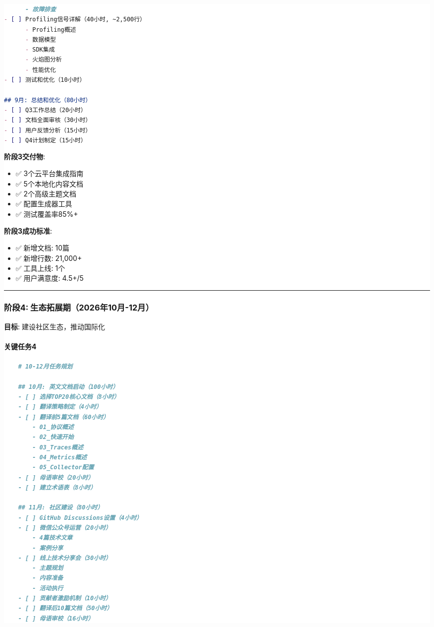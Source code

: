 ```markdown
      - 故障排查
- [ ] Profiling信号详解（40小时, ~2,500行）
      - Profiling概述
      - 数据模型
      - SDK集成
      - 火焰图分析
      - 性能优化
- [ ] 测试和优化（10小时）

## 9月: 总结和优化（80小时）
- [ ] Q3工作总结（20小时）
- [ ] 文档全面审核（30小时）
- [ ] 用户反馈分析（15小时）
- [ ] Q4计划制定（15小时）
```

**阶段3交付物**:

- ✅ 3个云平台集成指南
- ✅ 5个本地化内容文档
- ✅ 2个高级主题文档
- ✅ 配置生成器工具
- ✅ 测试覆盖率85%+

**阶段3成功标准**:

- ✅ 新增文档: 10篇
- ✅ 新增行数: 21,000+
- ✅ 工具上线: 1个
- ✅ 用户满意度: 4.5+/5

---

### 阶段4: 生态拓展期（2026年10月-12月）

**目标**: 建设社区生态，推动国际化

#### 关键任务4

```markdown
    # 10-12月任务规划

    ## 10月: 英文文档启动（100小时）
    - [ ] 选择TOP20核心文档（8小时）
    - [ ] 翻译策略制定（4小时）
    - [ ] 翻译前5篇文档（60小时）
        - 01_协议概述
        - 02_快速开始
        - 03_Traces概述
        - 04_Metrics概述
        - 05_Collector配置
    - [ ] 母语审校（20小时）
    - [ ] 建立术语表（8小时）

    ## 11月: 社区建设（80小时）
    - [ ] GitHub Discussions设置（4小时）
    - [ ] 微信公众号运营（20小时）
        - 4篇技术文章
        - 案例分享
    - [ ] 线上技术分享会（30小时）
        - 主题规划
        - 内容准备
        - 活动执行
    - [ ] 贡献者激励机制（10小时）
    - [ ] 翻译后10篇文档（50小时）
    - [ ] 母语审校（16小时）
```